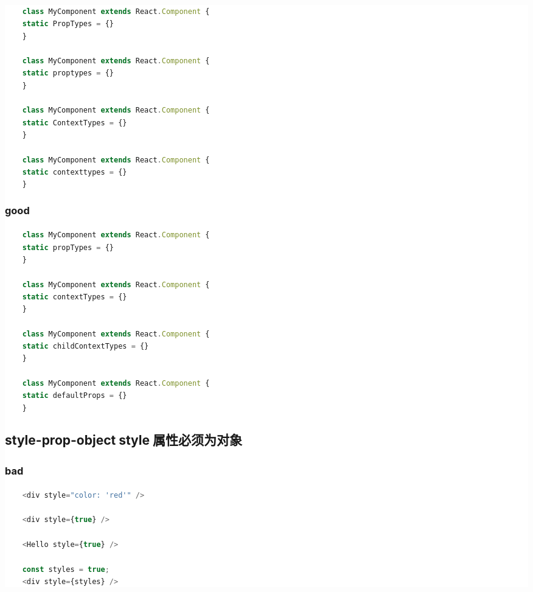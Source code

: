 ```js
    class MyComponent extends React.Component {
    static PropTypes = {}
    }

    class MyComponent extends React.Component {
    static proptypes = {}
    }

    class MyComponent extends React.Component {
    static ContextTypes = {}
    }

    class MyComponent extends React.Component {
    static contexttypes = {}
    }
```

### good

```js
    class MyComponent extends React.Component {
    static propTypes = {}
    }

    class MyComponent extends React.Component {
    static contextTypes = {}
    }

    class MyComponent extends React.Component {
    static childContextTypes = {}
    }

    class MyComponent extends React.Component {
    static defaultProps = {}
    }
```


## style-prop-object style 属性必须为对象

### bad
```js
    <div style="color: 'red'" />

    <div style={true} />

    <Hello style={true} />

    const styles = true;
    <div style={styles} />
```
